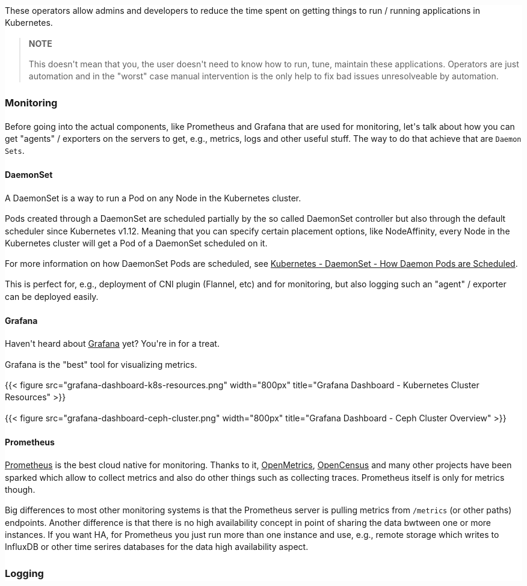 These operators allow admins and developers to reduce the time spent on getting things to run / running applications in Kubernetes.

> **NOTE**
>
> This doesn't mean that you, the user doesn't need to know how to run, tune, maintain these applications. Operators are just automation and in the "worst" case manual intervention is the only help to fix bad issues unresolveable by automation.

### Monitoring

Before going into the actual components, like Prometheus and Grafana that are used for monitoring, let's talk about how you can get "agents" / exporters on the servers to get, e.g., metrics, logs and other useful stuff. The way to do that achieve that are `DaemonSets`.

#### DaemonSet

A DaemonSet is a way to run a Pod on any Node in the Kubernetes cluster.

Pods created through a DaemonSet are scheduled partially by the so called DaemonSet controller but also through the default scheduler since Kubernetes v1.12.
Meaning that you can specify certain placement options, like NodeAffinity, every Node in the Kubernetes cluster will get a Pod of a DaemonSet scheduled on it.

For more information on how DaemonSet Pods are scheduled, see [Kubernetes - DaemonSet - How Daemon Pods are Scheduled](https://kubernetes.io/docs/concepts/workloads/controllers/daemonset/#how-daemon-pods-are-scheduled).

This is perfect for, e.g., deployment of CNI plugin (Flannel, etc) and for monitoring, but also logging such an "agent" / exporter  can be deployed easily.

#### Grafana

Haven't heard about [Grafana](https://grafana.com) yet? You're in for a treat.

Grafana is the "best" tool for visualizing metrics.

{{< figure src="grafana-dashboard-k8s-resources.png" width="800px" title="Grafana Dashboard - Kubernetes Cluster Resources" >}}

{{< figure src="grafana-dashboard-ceph-cluster.png" width="800px" title="Grafana Dashboard - Ceph Cluster Overview" >}}

#### Prometheus

[Prometheus](https://prometheus.io/) is the best cloud native for monitoring. Thanks to it, [OpenMetrics](https://openmetrics.io/), [OpenCensus](https://opencensus.io) and many other projects have been sparked which allow to collect metrics and also do other things such as collecting traces.
Prometheus itself is only for metrics though.

Big differences to most other monitoring systems is that the Prometheus server is pulling metrics from `/metrics` (or other paths) endpoints. Another difference is that there is no high availability concept in point of sharing the data bwtween one or more instances.
If you want HA, for Prometheus you just run more than one instance and use, e.g., remote storage which writes to InfluxDB or other time serires databases for the data high availability aspect.

### Logging
